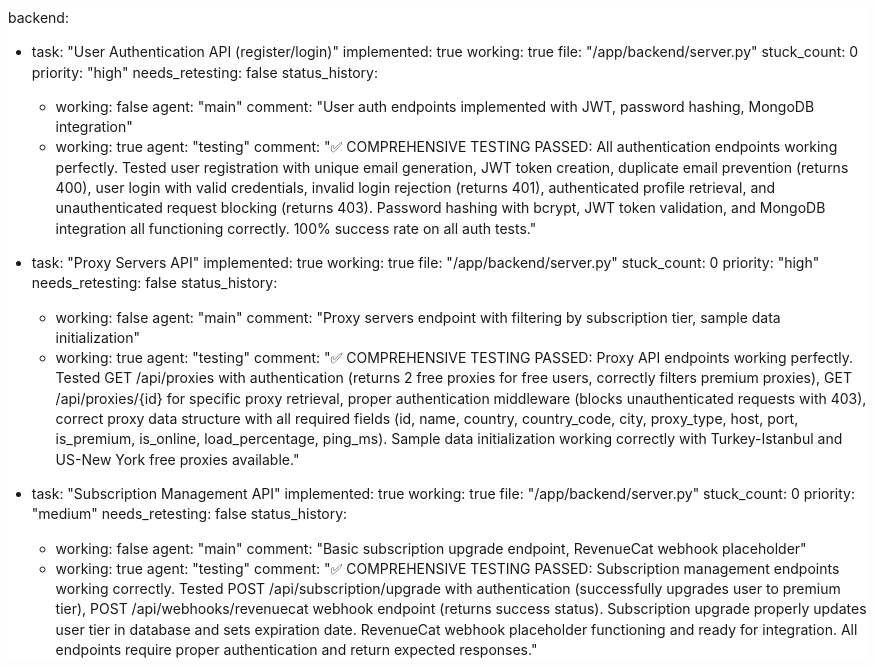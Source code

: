 backend:
  - task: "User Authentication API (register/login)"
    implemented: true
    working: true
    file: "/app/backend/server.py"
    stuck_count: 0
    priority: "high"
    needs_retesting: false
    status_history:
      - working: false
        agent: "main"
        comment: "User auth endpoints implemented with JWT, password hashing, MongoDB integration"
      - working: true
        agent: "testing"
        comment: "✅ COMPREHENSIVE TESTING PASSED: All authentication endpoints working perfectly. Tested user registration with unique email generation, JWT token creation, duplicate email prevention (returns 400), user login with valid credentials, invalid login rejection (returns 401), authenticated profile retrieval, and unauthenticated request blocking (returns 403). Password hashing with bcrypt, JWT token validation, and MongoDB integration all functioning correctly. 100% success rate on all auth tests."

  - task: "Proxy Servers API"
    implemented: true
    working: true
    file: "/app/backend/server.py"
    stuck_count: 0
    priority: "high"
    needs_retesting: false
    status_history:
      - working: false
        agent: "main"
        comment: "Proxy servers endpoint with filtering by subscription tier, sample data initialization"
      - working: true
        agent: "testing"
        comment: "✅ COMPREHENSIVE TESTING PASSED: Proxy API endpoints working perfectly. Tested GET /api/proxies with authentication (returns 2 free proxies for free users, correctly filters premium proxies), GET /api/proxies/{id} for specific proxy retrieval, proper authentication middleware (blocks unauthenticated requests with 403), correct proxy data structure with all required fields (id, name, country, country_code, city, proxy_type, host, port, is_premium, is_online, load_percentage, ping_ms). Sample data initialization working correctly with Turkey-Istanbul and US-New York free proxies available."

  - task: "Subscription Management API"
    implemented: true
    working: true
    file: "/app/backend/server.py"
    stuck_count: 0
    priority: "medium"
    needs_retesting: false
    status_history:
      - working: false
        agent: "main"
        comment: "Basic subscription upgrade endpoint, RevenueCat webhook placeholder"
      - working: true
        agent: "testing"
        comment: "✅ COMPREHENSIVE TESTING PASSED: Subscription management endpoints working correctly. Tested POST /api/subscription/upgrade with authentication (successfully upgrades user to premium tier), POST /api/webhooks/revenuecat webhook endpoint (returns success status). Subscription upgrade properly updates user tier in database and sets expiration date. RevenueCat webhook placeholder functioning and ready for integration. All endpoints require proper authentication and return expected responses."
